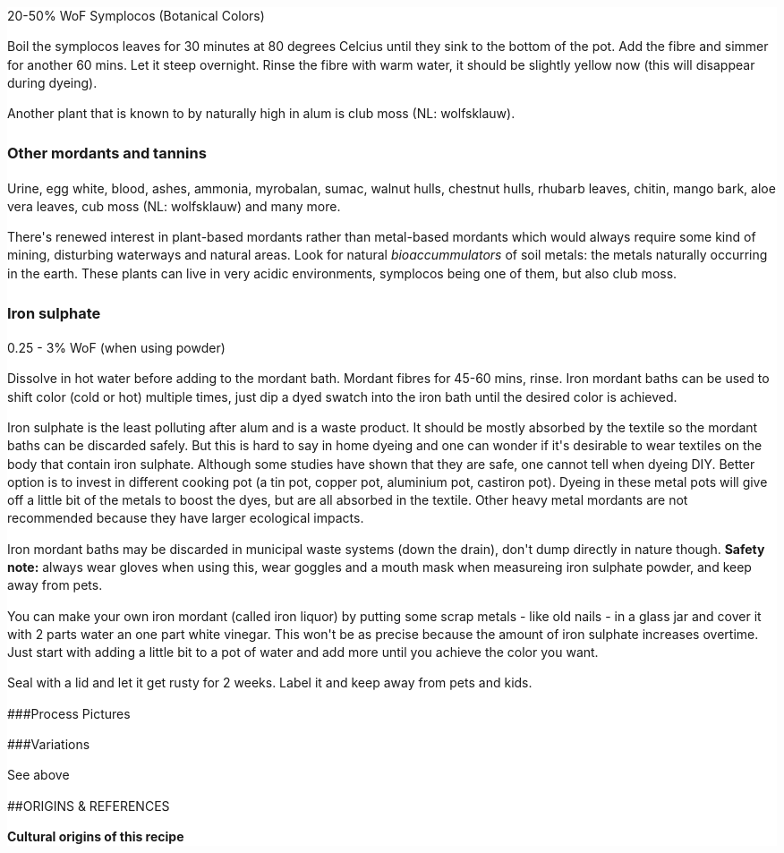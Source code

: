 20-50% WoF Symplocos (Botanical Colors)

Boil the symplocos leaves for 30 minutes at 80 degrees Celcius until they sink to the bottom of the pot. Add the fibre and simmer for another 60 mins. Let it steep overnight. Rinse the fibre with warm water, it should be slightly yellow now (this will disappear during dyeing). 

Another plant that is known to by naturally high in alum is club moss (NL: wolfsklauw).

### Other mordants and tannins

Urine, egg white, blood, ashes, ammonia, myrobalan, sumac, walnut hulls, chestnut hulls, rhubarb leaves, chitin, mango bark, aloe vera leaves, cub moss (NL: wolfsklauw) and many more.

There's renewed interest in plant-based mordants rather than metal-based mordants which would always require some kind of mining, disturbing waterways and natural areas. Look for natural *bioaccummulators* of soil metals: the metals naturally occurring in the earth. These plants can live in very acidic environments, symplocos being one of them, but also club moss.  

### Iron sulphate

0.25 - 3% WoF (when using powder)

Dissolve in hot water before adding to the mordant bath. Mordant fibres for 45-60 mins, rinse. Iron mordant baths can be used to shift color (cold or hot) multiple times, just dip a dyed swatch into the iron bath until the desired color is achieved. 

Iron sulphate is the least polluting after alum and is a waste product. It should be mostly absorbed by the textile so the mordant baths can be discarded safely. But this is hard to say in home dyeing and one can wonder if it's desirable to wear textiles on the body that contain iron sulphate. Although some studies have shown that they are safe, one cannot tell when dyeing DIY. Better option is to invest in different cooking pot (a tin pot, copper pot, aluminium pot, castiron pot). Dyeing in these metal pots will give off a little bit of the metals to boost the dyes, but are all absorbed in the textile. Other heavy metal mordants are not recommended because they have larger ecological impacts. 

Iron mordant baths may be discarded in municipal waste systems (down the drain), don't dump directly in nature though. **Safety note:** always wear gloves when using this, wear goggles and a mouth mask when measureing iron sulphate powder, and keep away from pets. 

You can make your own iron mordant (called iron liquor) by putting some scrap metals - like old nails - in a glass jar and cover it with 2 parts water an one part white vinegar. This won't be as precise because the amount of iron sulphate increases overtime. Just start with adding a little bit to a pot of water and add more until you achieve the color you want. 

Seal with a lid and let it get rusty for 2 weeks. Label it and keep away from pets and kids. 


###Process Pictures




###Variations

See above


##ORIGINS & REFERENCES

**Cultural origins of this recipe**
